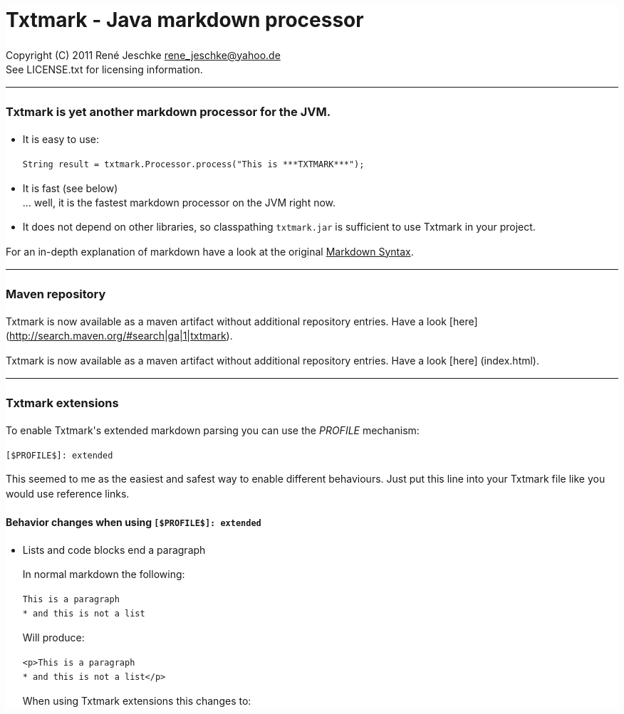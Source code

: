 # Txtmark - Java markdown processor
Copyright (C) 2011 René Jeschke <rene_jeschke@yahoo.de>  
See LICENSE.txt for licensing information.

***

### Txtmark is yet another markdown processor for the JVM.  

*   It is easy to use:

        String result = txtmark.Processor.process("This is ***TXTMARK***");
    
*   It is fast (see below)  
    ... well, it is the fastest markdown processor on the JVM right now.

*   It does not depend on other libraries, so classpathing `txtmark.jar` is
    sufficient to use Txtmark in your project.

For an in-depth explanation of markdown have a look at the original [Markdown Syntax].

***

### Maven repository

Txtmark is now available as a maven artifact without additional repository entries. Have a look [here] (http://search.maven.org/#search|ga|1|txtmark).

Txtmark is now available as a maven artifact without additional repository entries. Have a look [here] (index.html).

***

### Txtmark extensions

To enable Txtmark's extended markdown parsing you can use the $PROFILE$ mechanism:

    [$PROFILE$]: extended

This seemed to me as the easiest and safest way to enable different behaviours.
Just put this line into your Txtmark file like you would use reference links.

#### Behavior changes when using `[$PROFILE$]: extended`

*   Lists and code blocks end a paragraph

    In normal markdown the following:

        This is a paragraph
        * and this is not a list

    Will produce:

        <p>This is a paragraph
        * and this is not a list</p>

    When using Txtmark extensions this changes to:


[Markdown Syntax]: http://daringfireball.net/projects/markdown/syntax/ "daringfireball.net"
[Markdown]: http://daringfireball.net/projects/markdown/
[SmartyPants]: http://daringfireball.net/projects/smartypants/
[Actuarius]: http://henkelmann.eu/projects/actuarius/
[Knockoff]: http://tristanhunt.com/projects/knockoff/
[PegDown]: https://github.com/sirthias/pegdown/
[PHP Markdown & Extra]: http://michelf.com/projects/php-markdown/
[Apache Ant(TM)]: http://ant.apache.org/
[repo]: https://github.com/rjeschke/txtmark/ "Txtmark at GitHub.com"
[tar]: https://github.com/rjeschke/txtmark/tarball/master "branch: master"
[zip]: https://github.com/rjeschke/txtmark/zipball/master "branch: master"
[$PROFILE$]: extended "Txtmark processing information."